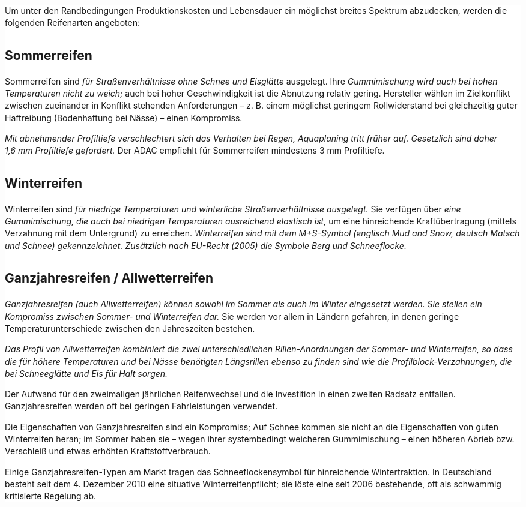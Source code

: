 Um unter den Randbedingungen Produktionskosten und Lebensdauer ein möglichst breites Spektrum abzudecken, werden die folgenden Reifenarten angeboten:

<newSection title="Sommerreifen">

## Sommerreifen

Sommerreifen sind *für Straßenverhältnisse ohne Schnee und Eisglätte* ausgelegt. Ihre *Gummimischung wird auch bei hohen Temperaturen nicht zu weich;* auch bei hoher Geschwindigkeit ist die Abnutzung relativ gering. Hersteller wählen im Zielkonflikt zwischen zueinander in Konflikt stehenden Anforderungen – z. B. einem möglichst geringem Rollwiderstand bei gleichzeitig guter Haftreibung (Bodenhaftung bei Nässe) – einen Kompromiss.

*Mit abnehmender Profiltiefe verschlechtert sich das Verhalten bei Regen, Aquaplaning tritt früher auf. Gesetzlich sind daher 1,6 mm Profiltiefe gefordert.* Der ADAC empfiehlt für Sommerreifen mindestens 3 mm Profiltiefe.

</newSection>

<newSection title="Winterreifen">

## Winterreifen

Winterreifen  sind *für niedrige Temperaturen und winterliche Straßenverhältnisse ausgelegt.* Sie verfügen über *eine Gummimischung, die auch bei niedrigen Temperaturen ausreichend elastisch ist,* um eine hinreichende Kraftübertragung (mittels Verzahnung mit dem Untergrund) zu erreichen.
*Winterreifen sind mit dem M+S-Symbol (englisch Mud and Snow, deutsch Matsch und Schnee) gekennzeichnet. 
Zusätzlich nach EU-Recht (2005) die Symbole Berg und Schneeflocke.*

</newSection>

<newSection title="Ganzjahresreifen / Allwetterreifen">

## Ganzjahresreifen / Allwetterreifen

*Ganzjahresreifen (auch Allwetterreifen) können sowohl im Sommer als auch im Winter eingesetzt werden. Sie stellen ein Kompromiss zwischen Sommer- und Winterreifen dar.* Sie werden vor allem in Ländern gefahren, in denen geringe Temperaturunterschiede zwischen den Jahreszeiten bestehen. 

*Das Profil von Allwetterreifen kombiniert die zwei unterschiedlichen Rillen-Anordnungen der Sommer- und Winterreifen, so dass die für höhere Temperaturen und bei Nässe benötigten Längsrillen ebenso zu finden sind wie die Profilblock-Verzahnungen, die bei Schneeglätte und Eis für Halt sorgen.*

Der Aufwand für den zweimaligen jährlichen Reifenwechsel und die Investition in einen zweiten Radsatz entfallen. Ganzjahresreifen werden oft bei geringen Fahrleistungen verwendet.

Die Eigenschaften von Ganzjahresreifen sind ein Kompromiss; Auf Schnee kommen sie nicht an die Eigenschaften von guten Winterreifen heran; im Sommer haben sie – wegen ihrer systembedingt weicheren Gummimischung – einen höheren Abrieb bzw. Verschleiß und etwas erhöhten Kraftstoffverbrauch.

Einige Ganzjahresreifen-Typen am Markt tragen das Schneeflockensymbol für hinreichende Wintertraktion.
In Deutschland besteht seit dem 4. Dezember 2010 eine situative Winterreifenpflicht; sie löste eine seit 2006 bestehende, oft als schwammig kritisierte Regelung ab.
